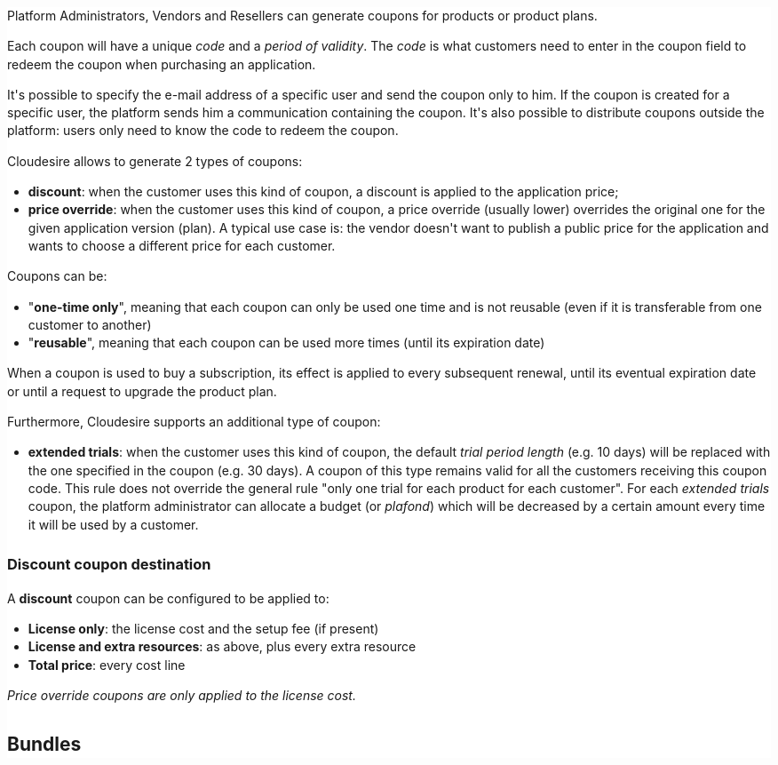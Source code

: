Platform Administrators, Vendors and Resellers can generate coupons for products
or product plans.

Each coupon will have a unique _code_ and a _period of validity_. The
*code* is what customers need to enter in the coupon field to redeem the
coupon when purchasing an application.

It's possible to specify the e-mail address of a specific user and send the
coupon only to him. If the coupon is created for a specific user, the platform
sends him a communication containing the coupon. It's also possible to
distribute coupons outside the platform: users only need to know the code to
redeem the coupon.

Cloudesire allows to generate 2 types of coupons:

* **discount**: when the customer uses this kind of coupon, a discount is
  applied to the application price;
* **price override**: when the customer uses this kind of coupon, a price override
  (usually lower) overrides the original one for the given application version
  (plan). A typical use case is: the vendor doesn't want to publish a public
  price for the application and wants to choose a different price for each
  customer.

Coupons can be:

* "**one-time only**", meaning that each coupon can only be used one time and is
  not reusable (even if it is transferable from one customer to another)
* "**reusable**", meaning that each coupon can be used more times (until its
  expiration date)

When a coupon is used to buy a subscription, its effect is applied to every
subsequent renewal, until its eventual expiration date or until a request
to upgrade the product plan.

Furthermore, Cloudesire supports an additional type of coupon:

* **extended trials**: when the customer uses this kind of coupon, the default
  _trial period length_ (e.g. 10 days) will be replaced with the one specified
  in the coupon (e.g. 30 days). A coupon of this type remains valid for all the
  customers receiving this coupon code. This rule does not override the general
  rule "only one trial for each product for each customer". For each _extended
  trials_ coupon, the platform administrator can allocate a budget (or _plafond_)
  which will be decreased by a certain amount every time it will be used by
  a customer.

### Discount coupon destination

A **discount** coupon can be configured to be applied to:

* **License only**: the license cost and the setup fee (if present)
* **License and extra resources**: as above, plus every extra resource
* **Total price**: every cost line

*Price override coupons are only applied to the license cost.*

## Bundles

